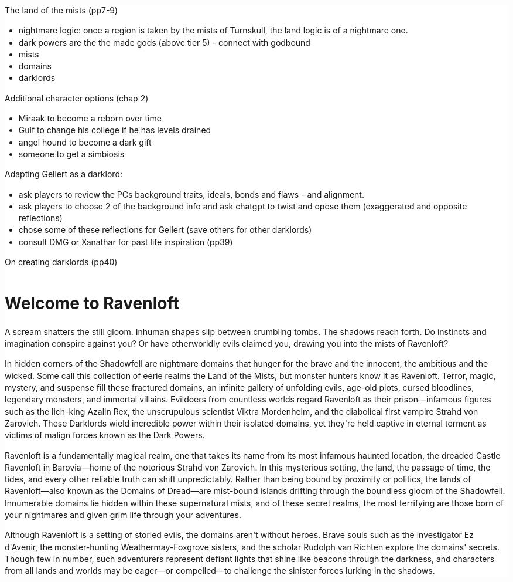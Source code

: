 The land of the mists (pp7-9)
- nightmare logic: once a region is taken by the mists of Turnskull, the land logic is of a nightmare one.
- dark powers are the the made gods (above tier 5) - connect with godbound
- mists
- domains
- darklords

Additional character options (chap 2)
- Miraak to become a reborn over time
- Gulf to change his college if he has levels drained
- angel hound to become a dark gift
- someone to get a simbiosis

Adapting Gellert as a darklord:
- ask players to review the PCs background traits, ideals, bonds and flaws - and alignment.
- ask players to choose 2 of the background info and ask chatgpt to twist and opose them (exaggerated and opposite reflections)
- chose some of these reflections for Gellert (save others for other darklords)
- consult DMG or Xanathar for past life inspiration (pp39)

On creating darklords (pp40)



# Welcome to Ravenloft

A scream shatters the still gloom. Inhuman shapes slip between crumbling tombs. The shadows reach forth. Do instincts and imagination conspire against you? Or have otherworldly evils claimed you, drawing you into the mists of Ravenloft?

In hidden corners of the Shadowfell are nightmare domains that hunger for the brave and the innocent, the ambitious and the wicked. Some call this collection of eerie realms the Land of the Mists, but monster hunters know it as Ravenloft. Terror, magic, mystery, and suspense fill these fractured domains, an infinite gallery of unfolding evils, age-old plots, cursed bloodlines, legendary monsters, and immortal villains. Evildoers from countless worlds regard Ravenloft as their prison—infamous figures such as the lich-king Azalin Rex, the unscrupulous scientist Viktra Mordenheim, and the diabolical first vampire Strahd von Zarovich. These Darklords wield incredible power within their isolated domains, yet they're held captive in eternal torment as victims of malign forces known as the Dark Powers.

Ravenloft is a fundamentally magical realm, one that takes its name from its most infamous haunted location, the dreaded Castle Ravenloft in Barovia—home of the notorious Strahd von Zarovich. In this mysterious setting, the land, the passage of time, the tides, and every other reliable truth can shift unpredictably. Rather than being bound by proximity or politics, the lands of Ravenloft—also known as the Domains of Dread—are mist-bound islands drifting through the boundless gloom of the Shadowfell. Innumerable domains lie hidden within these supernatural mists, and of these secret realms, the most terrifying are those born of your nightmares and given grim life through your adventures.

Although Ravenloft is a setting of storied evils, the domains aren't without heroes. Brave souls such as the investigator Ez d'Avenir, the monster-hunting Weathermay-Foxgrove sisters, and the scholar Rudolph van Richten explore the domains' secrets. Though few in number, such adventurers represent defiant lights that shine like beacons through the darkness, and characters from all lands and worlds may be eager—or compelled—to challenge the sinister forces lurking in the shadows.
